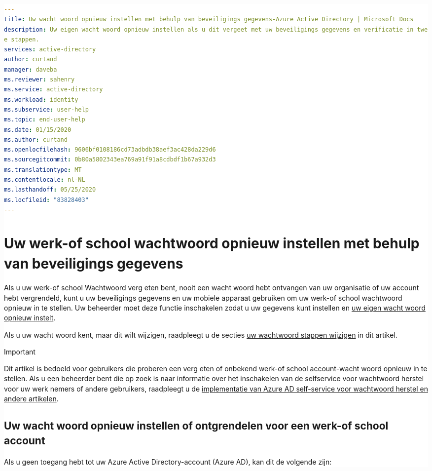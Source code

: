```yaml
---
title: Uw wacht woord opnieuw instellen met behulp van beveiligings gegevens-Azure Active Directory | Microsoft Docs
description: Uw eigen wacht woord opnieuw instellen als u dit vergeet met uw beveiligings gegevens en verificatie in twee stappen.
services: active-directory
author: curtand
manager: daveba
ms.reviewer: sahenry
ms.service: active-directory
ms.workload: identity
ms.subservice: user-help
ms.topic: end-user-help
ms.date: 01/15/2020
ms.author: curtand
ms.openlocfilehash: 9606bf0108186cd73adbdb38aef3ac428da229d6
ms.sourcegitcommit: 0b80a5802343ea769a91f91a8cdbdf1b67a932d3
ms.translationtype: MT
ms.contentlocale: nl-NL
ms.lasthandoff: 05/25/2020
ms.locfileid: "83828403"
---
```

# <a name="reset-your-work-or-school-password-using-security-info"></a>Uw werk-of school wachtwoord opnieuw instellen met behulp van beveiligings gegevens

Als u uw werk-of school Wachtwoord verg eten bent, nooit een wacht woord hebt ontvangen van uw organisatie of uw account hebt vergrendeld, kunt u uw beveiligings gegevens en uw mobiele apparaat gebruiken om uw werk-of school wachtwoord opnieuw in te stellen. Uw beheerder moet deze functie inschakelen zodat u uw gegevens kunt instellen en [uw eigen wacht woord opnieuw instelt](https://docs.microsoft.com/azure/active-directory/user-help/active-directory-passwords-reset-register).

Als u uw wacht woord kent, maar dit wilt wijzigen, raadpleegt u de secties [uw wachtwoord stappen wijzigen](https://docs.microsoft.com/azure/active-directory/user-help/active-directory-passwords-update-your-own-password#how-to-change-your-password) in dit artikel.

>[!Important]
>Dit artikel is bedoeld voor gebruikers die proberen een verg eten of onbekend werk-of school account-wacht woord opnieuw in te stellen. Als u een beheerder bent die op zoek is naar informatie over het inschakelen van de selfservice voor wachtwoord herstel voor uw werk nemers of andere gebruikers, raadpleegt u de [implementatie van Azure AD self-service voor wachtwoord herstel en andere artikelen](https://docs.microsoft.com/azure/active-directory/authentication/howto-sspr-deployment).

## <a name="how-to-reset-or-unlock-your-password-for-a-work-or-school-account"></a>Uw wacht woord opnieuw instellen of ontgrendelen voor een werk-of school account

Als u geen toegang hebt tot uw Azure Active Directory-account (Azure AD), kan dit de volgende zijn:
